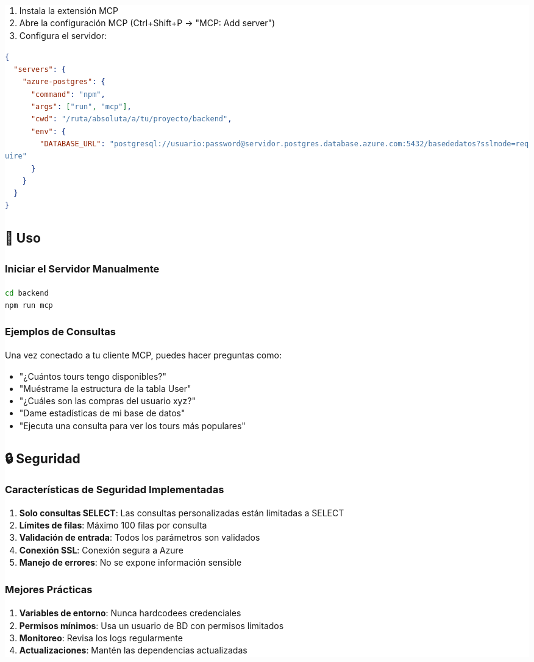 1. Instala la extensión MCP
2. Abre la configuración MCP (Ctrl+Shift+P → "MCP: Add server")
3. Configura el servidor:

```json
{
  "servers": {
    "azure-postgres": {
      "command": "npm",
      "args": ["run", "mcp"],
      "cwd": "/ruta/absoluta/a/tu/proyecto/backend",
      "env": {
        "DATABASE_URL": "postgresql://usuario:password@servidor.postgres.database.azure.com:5432/basededatos?sslmode=require"
      }
    }
  }
}
```

## 🔧 Uso

### Iniciar el Servidor Manualmente

```bash
cd backend
npm run mcp
```

### Ejemplos de Consultas

Una vez conectado a tu cliente MCP, puedes hacer preguntas como:

- "¿Cuántos tours tengo disponibles?"
- "Muéstrame la estructura de la tabla User"
- "¿Cuáles son las compras del usuario xyz?"
- "Dame estadísticas de mi base de datos"
- "Ejecuta una consulta para ver los tours más populares"

## 🔒 Seguridad

### Características de Seguridad Implementadas

1. **Solo consultas SELECT**: Las consultas personalizadas están limitadas a SELECT
2. **Límites de filas**: Máximo 100 filas por consulta
3. **Validación de entrada**: Todos los parámetros son validados
4. **Conexión SSL**: Conexión segura a Azure
5. **Manejo de errores**: No se expone información sensible

### Mejores Prácticas

1. **Variables de entorno**: Nunca hardcodees credenciales
2. **Permisos mínimos**: Usa un usuario de BD con permisos limitados
3. **Monitoreo**: Revisa los logs regularmente
4. **Actualizaciones**: Mantén las dependencias actualizadas
